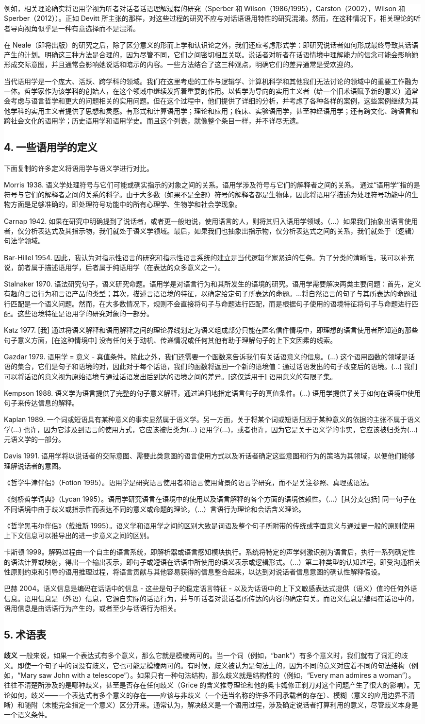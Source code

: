 例如，相关理论确实将语用学视为听者对话者话语理解过程的研究（Sperber 和 Wilson（1986/1995），Carston（2002），Wilson 和 Sperber（2012））。正如 Devitt 所主张的那样，对这些过程的研究不应与对话语语用特性的研究混淆。然而，在这种情况下，相关理论的听者导向视角似乎是一种有意选择而不是混淆。

在 Neale（即将出版）的研究之后，除了区分意义的形而上学和认识论之外，我们还应考虑形式学：即研究说话者如何形成最终导致其话语产生的计划。明确这三种方法是合理的，因为尽管不同，它们之间密切相互关联。说话者对听者在话语情境中理解能力的信念可能会影响她形成交际意图，并且通常会影响她说话和暗示的内容。一些方法结合了这三种观点，明确它们的差异通常是受欢迎的。

当代语用学是一个庞大、活跃、跨学科的领域。我们在这里考虑的工作与逻辑学、计算机科学和其他我们无法讨论的领域中的重要工作融为一体。哲学家作为该学科的创始人，在这个领域中继续发挥着重要的作用。以哲学为导向的实用主义者（给一个旧术语赋予新的意义）通常会考虑与语言哲学和更大的问题相关的实用问题。但在这个过程中，他们提供了详细的分析，并考虑了各种各样的案例，这些案例继续为其他学科的实用主义者提供了思想和灵感。有形式和计算语用学；理论和应用；临床、实验语用学，甚至神经语用学；还有跨文化、跨语言和跨社会文化的语用学；历史语用学和语用学史。而且这个列表，就像整个条目一样，并不详尽无遗。

## 4. 一些语用学的定义

下面复制的许多定义将语用学与语义学进行对比。

Morris 1938. 语义学处理符号与它们可能或确实指示的对象之间的关系。语用学涉及符号与它们的解释者之间的关系。
通过“语用学”指的是符号与它们的解释者之间的关系的科学。由于大多数（如果不是全部）符号的解释者都是生物体，因此将语用学描述为处理符号功能中的生物方面是足够准确的，即处理符号功能中的所有心理学、生物学和社会学现象。

Carnap 1942. 如果在研究中明确提到了说话者，或者更一般地说，使用语言的人，则将其归入语用学领域。（…）如果我们抽象出语言使用者，仅分析表达式及其指示物，我们就处于语义学领域。最后，如果我们也抽象出指示物，仅分析表达式之间的关系，我们就处于（逻辑）句法学领域。

Bar-Hillel 1954. 因此，我认为对指示性语言的研究和指示性语言系统的建立是当代逻辑学家紧迫的任务。为了分类的清晰性，我可以补充说，前者属于描述语用学，后者属于纯语用学（在表达的众多意义之一）。

Stalnaker 1970. 语法研究句子，语义研究命题。语用学是对语言行为和其所发生的语境的研究。语用学需要解决两类主要问题：首先，定义有趣的言语行为和言语产品的类型；其次，描述言语语境的特征，以确定给定句子所表达的命题。...将自然语言的句子与其所表达的命题进行匹配是一个语义问题。然而，在大多数情况下，规则不会直接将句子与命题进行匹配，而是根据句子使用的语境特征将句子与命题进行匹配。这些语境特征是语用学的研究对象的一部分。

Katz 1977. [我] 通过将语义解释和语用解释之间的理论界线划定为语义组成部分只能在匿名信件情境中，即理想的语言使用者所知道的那些句子意义方面，[在这种情境中] 没有任何关于动机、传递情况或任何其他有助于理解句子的上下文因素的线索。

Gazdar 1979. 语用学 = 意义 - 真值条件。除此之外，我们还需要一个函数来告诉我们有关话语意义的信息。(...) 这个语用函数的领域是话语的集合，它们是句子和语境的对，因此对于每个话语，我们的函数将返回一个新的语境值：通过话语发出的句子改变后的语境。(...) 我们可以将话语的意义视为原始语境与通过话语发出后到达的语境之间的差异。[这仅适用于] 语用意义的有限子集。

Kempson 1988. 语义学为语言提供了完整的句子意义解释，通过递归地指定语言句子的真值条件。(...) 语用学提供了关于如何在语境中使用句子来传达信息的解释。

Kaplan 1989. 一个词或短语具有某种意义的事实显然属于语义学。另一方面，关于将某个词或短语归因于某种意义的依据的主张不属于语义学(...) 也许，因为它涉及到语言的使用方式，它应该被归类为(…) 语用学(...)，或者也许，因为它是关于语义学的事实，它应该被归类为(…) 元语义学的一部分。

Davis 1991. 语用学将以说话者的交际意图、需要此类意图的语言使用方式以及听话者确定这些意图和行为的策略为其领域，以便他们能够理解说话者的意图。

《哲学牛津伴侣》（Fotion 1995）。语用学是研究语言使用者和语言使用背景的语言学研究，而不是关注参照、真理或语法。

《剑桥哲学词典》（Lycan 1995）。语用学研究语言在语境中的使用以及语言解释的各个方面的语境依赖性。（...）[其分支包括] 同一句子在不同语境中由于歧义或指示性而表达不同的意义或命题的理论，（...）言语行为理论和会话含义理论。

《哲学黑韦尔伴侣》（戴维斯 1995）。语义学和语用学之间的区别大致是词语及整个句子所附带的传统或字面意义与通过更一般的原则使用上下文信息可以推导出的进一步意义之间的区别。

卡斯顿 1999。解码过程由一个自主的语言系统，即解析器或语言感知模块执行。系统将特定的声学刺激识别为语言后，执行一系列确定性的语法计算或映射，得出一个输出表示，即句子或短语在话语中所使用的语义表示或逻辑形式。（...）第二种类型的认知过程，即受沟通相关性原则约束和引导的语用推理过程，将语言贡献与其他容易获得的信息整合起来，以达到对说话者信息意图的确认性解释假设。

巴赫 2004。语义信息是编码在话语中的信息 - 这些是句子的稳定语言特征 - 以及为话语中的上下文敏感表达式提供（语义）值的任何外语信息。语用信息是（外语）信息，它源自实际的话语行为，并与听话者对说话者所传达的内容的确定有关。而语义信息是编码在话语中的，语用信息是由话语行为产生的，或者至少与话语行为相关。

## 5. 术语表

**歧义**
一般来说，如果一个表达式有多个意义，那么它就是模棱两可的。当一个词（例如，“bank”）有多个意义时，我们就有了词汇的歧义。即使一个句子中的词没有歧义，它也可能是模棱两可的。有时候，歧义被认为是句法上的，因为不同的意义对应着不同的句法结构（例如，“Mary saw John with a telescope”）。如果只有一种句法结构，那么歧义就是结构性的（例如，“Every man admires a woman”）。往往不清楚所涉及的是哪种歧义，甚至是否存在任何歧义（Grice 的含义推导理论和他的奥卡姆修正剃刀对这个问题产生了很大的影响）。无论如何，歧义——一个表达式有多个意义的存在——应该与非歧义（一个适当名称的许多不同承载者的存在）、模糊（意义的应用边界不清晰）和随附（未能完全指定一个意义）区分开来。通常认为，解决歧义是一个语用过程，涉及确定说话者打算利用的意义，尽管歧义本身是一个语义条件。
